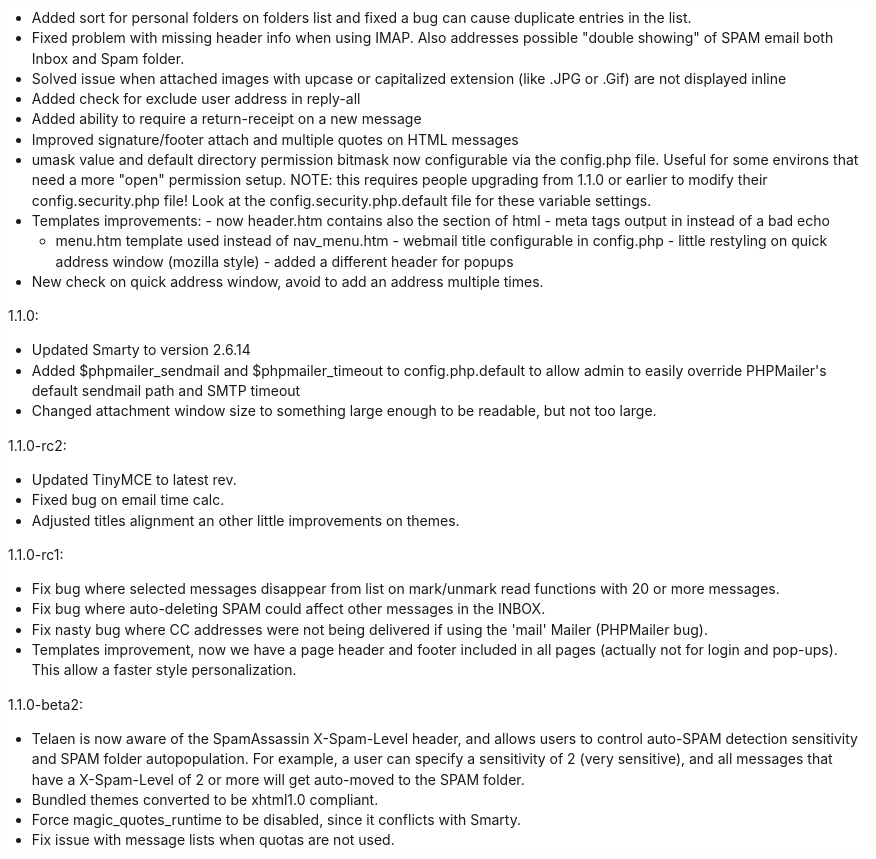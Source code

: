  * Added sort for personal folders on folders list and fixed a bug can
 	cause duplicate entries in the list.
 * Fixed problem with missing header info when using IMAP. Also
 	addresses possible "double showing" of SPAM email both Inbox and
 	Spam folder.
 * Solved issue when attached images with upcase or capitalized
 	extension (like .JPG or .Gif) are not displayed inline
 * Added check for exclude user address in reply-all
 * Added ability to require a return-receipt on a new message
 * Improved signature/footer attach and multiple quotes on HTML messages
 * umask value and default directory permission bitmask now configurable
 	via the config.php file. Useful for some environs that need a more
 	"open" permission setup. NOTE: this requires people upgrading from
 	1.1.0 or earlier to modify their config.security.php file! Look at
 	the config.security.php.default file for these variable settings.
 * Templates improvements: - now header.htm contains also the <head>
 	section of html - meta tags output in <head> instead of a bad echo
 	- menu.htm template used instead of nav_menu.htm - webmail title
 	configurable in config.php - little restyling on quick address
 	window (mozilla style) - added a different header for popups
 * New check on quick address window, avoid to add an address multiple
 	times.

1.1.0:

 * Updated Smarty to version 2.6.14
 * Added $phpmailer_sendmail and $phpmailer_timeout to
 	config.php.default to allow admin to easily override PHPMailer's
 	default sendmail path and SMTP timeout
 * Changed attachment window size to something large enough to be
 	readable, but not too large.

1.1.0-rc2:

 * Updated TinyMCE to latest rev.
 * Fixed bug on email time calc.
 * Adjusted titles alignment an other little improvements on themes.

1.1.0-rc1:

 * Fix bug where selected messages disappear from list on mark/unmark
 	read functions with 20 or more messages.
 * Fix bug where auto-deleting SPAM could affect other messages in the
 	INBOX.
 * Fix nasty bug where CC addresses were not being delivered if using
 	the 'mail' Mailer (PHPMailer bug).
 * Templates improvement, now we have a page header and footer included
 	in all pages (actually not for login and pop-ups). This allow a
 	faster style personalization.

1.1.0-beta2:

 * Telaen is now aware of the SpamAssassin X-Spam-Level header, and
 	allows users to control auto-SPAM detection sensitivity and SPAM
 	folder autopopulation. For example, a user can specify a
 	sensitivity of 2 (very sensitive), and all messages that have a
 	X-Spam-Level of 2 or more will get auto-moved to the SPAM folder.
 * Bundled themes converted to be xhtml1.0 compliant.
 * Force magic_quotes_runtime to be disabled, since it conflicts with
 	Smarty.
 * Fix issue with message lists when quotas are not used.
